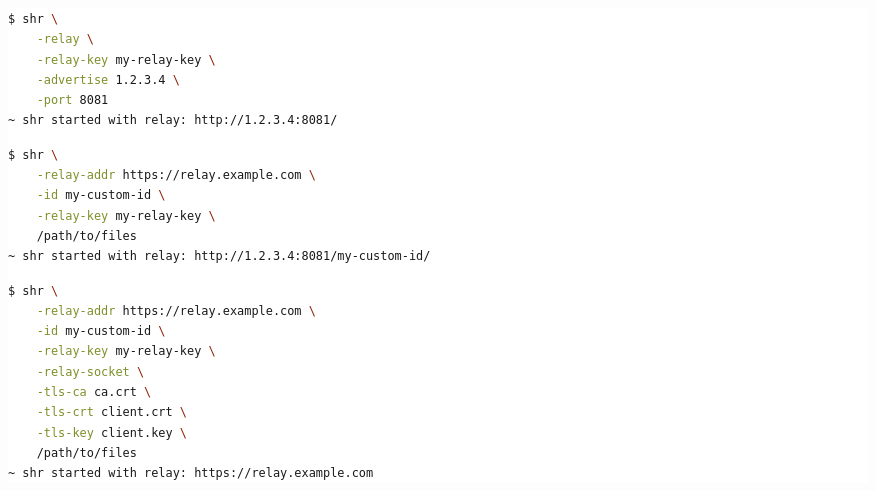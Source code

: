 ```bash
$ shr \
    -relay \
    -relay-key my-relay-key \
    -advertise 1.2.3.4 \
    -port 8081
~ shr started with relay: http://1.2.3.4:8081/
```

```bash
$ shr \
    -relay-addr https://relay.example.com \
    -id my-custom-id \
    -relay-key my-relay-key \
    /path/to/files
~ shr started with relay: http://1.2.3.4:8081/my-custom-id/
```

```bash
$ shr \
    -relay-addr https://relay.example.com \
    -id my-custom-id \
    -relay-key my-relay-key \
    -relay-socket \
    -tls-ca ca.crt \
    -tls-crt client.crt \
    -tls-key client.key \
    /path/to/files
~ shr started with relay: https://relay.example.com
```